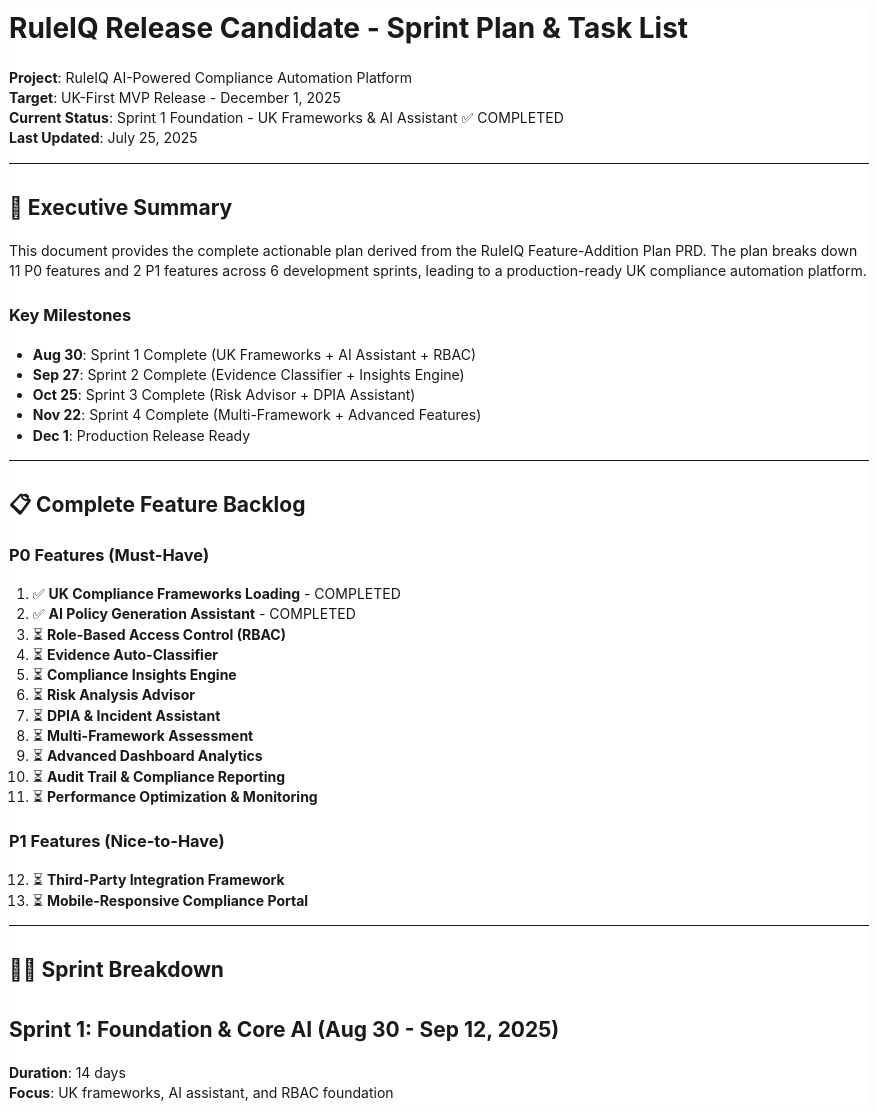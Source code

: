# RuleIQ Release Candidate - Sprint Plan & Task List

**Project**: RuleIQ AI-Powered Compliance Automation Platform  
**Target**: UK-First MVP Release - December 1, 2025  
**Current Status**: Sprint 1 Foundation - UK Frameworks & AI Assistant ✅ COMPLETED  
**Last Updated**: July 25, 2025

---

## 🎯 Executive Summary

This document provides the complete actionable plan derived from the RuleIQ Feature-Addition Plan PRD. The plan breaks down 11 P0 features and 2 P1 features across 6 development sprints, leading to a production-ready UK compliance automation platform.

### Key Milestones
- **Aug 30**: Sprint 1 Complete (UK Frameworks + AI Assistant + RBAC)
- **Sep 27**: Sprint 2 Complete (Evidence Classifier + Insights Engine)  
- **Oct 25**: Sprint 3 Complete (Risk Advisor + DPIA Assistant)
- **Nov 22**: Sprint 4 Complete (Multi-Framework + Advanced Features)
- **Dec 1**: Production Release Ready

---

## 📋 Complete Feature Backlog

### P0 Features (Must-Have)
1. ✅ **UK Compliance Frameworks Loading** - COMPLETED
2. ✅ **AI Policy Generation Assistant** - COMPLETED
3. ⏳ **Role-Based Access Control (RBAC)**
4. ⏳ **Evidence Auto-Classifier**
5. ⏳ **Compliance Insights Engine**
6. ⏳ **Risk Analysis Advisor**
7. ⏳ **DPIA & Incident Assistant**
8. ⏳ **Multi-Framework Assessment**
9. ⏳ **Advanced Dashboard Analytics**
10. ⏳ **Audit Trail & Compliance Reporting**
11. ⏳ **Performance Optimization & Monitoring**

### P1 Features (Nice-to-Have)
12. ⏳ **Third-Party Integration Framework**
13. ⏳ **Mobile-Responsive Compliance Portal**

---

## 🏃‍♂️ Sprint Breakdown

## Sprint 1: Foundation & Core AI (Aug 30 - Sep 12, 2025)
**Duration**: 14 days  
**Focus**: UK frameworks, AI assistant, and RBAC foundation
